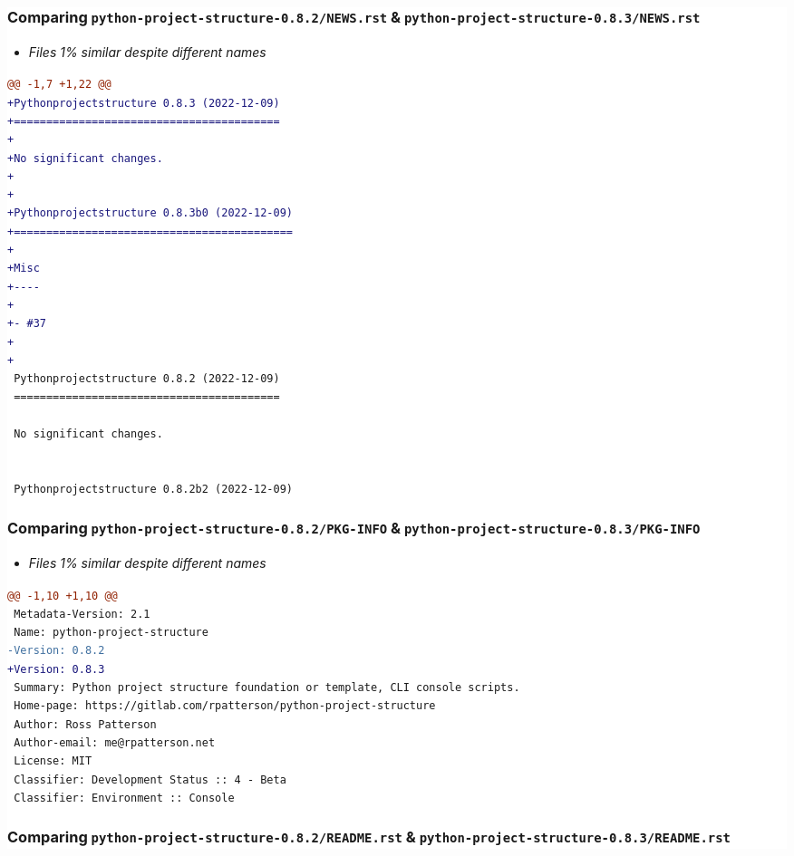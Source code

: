 ### Comparing `python-project-structure-0.8.2/NEWS.rst` & `python-project-structure-0.8.3/NEWS.rst`

 * *Files 1% similar despite different names*

```diff
@@ -1,7 +1,22 @@
+Pythonprojectstructure 0.8.3 (2022-12-09)
+=========================================
+
+No significant changes.
+
+
+Pythonprojectstructure 0.8.3b0 (2022-12-09)
+===========================================
+
+Misc
+----
+
+- #37
+
+
 Pythonprojectstructure 0.8.2 (2022-12-09)
 =========================================
 
 No significant changes.
 
 
 Pythonprojectstructure 0.8.2b2 (2022-12-09)
```

### Comparing `python-project-structure-0.8.2/PKG-INFO` & `python-project-structure-0.8.3/PKG-INFO`

 * *Files 1% similar despite different names*

```diff
@@ -1,10 +1,10 @@
 Metadata-Version: 2.1
 Name: python-project-structure
-Version: 0.8.2
+Version: 0.8.3
 Summary: Python project structure foundation or template, CLI console scripts.
 Home-page: https://gitlab.com/rpatterson/python-project-structure
 Author: Ross Patterson
 Author-email: me@rpatterson.net
 License: MIT
 Classifier: Development Status :: 4 - Beta
 Classifier: Environment :: Console
```

### Comparing `python-project-structure-0.8.2/README.rst` & `python-project-structure-0.8.3/README.rst`
